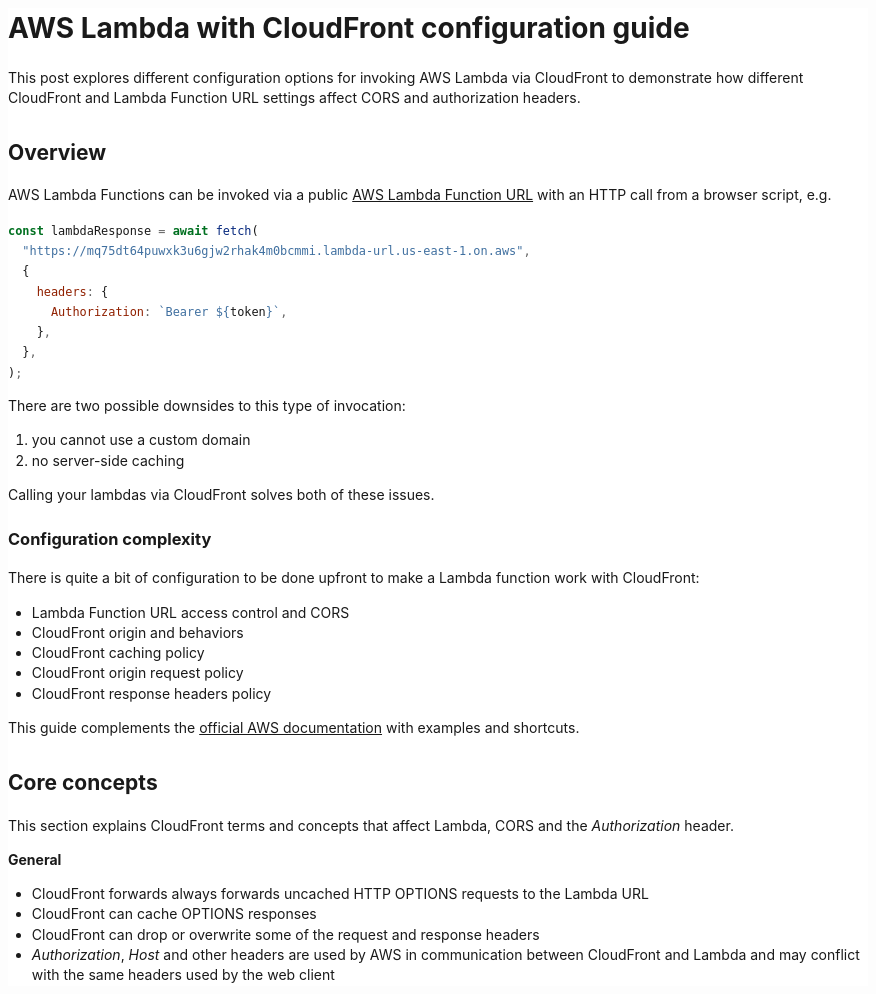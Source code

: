 # AWS Lambda with CloudFront configuration guide

This post explores different configuration options for invoking AWS Lambda via CloudFront to demonstrate how different CloudFront and Lambda Function URL settings affect CORS and authorization headers.

## Overview

AWS Lambda Functions can be invoked via a public [AWS Lambda Function URL](https://docs.aws.amazon.com/lambda/latest/dg/urls-configuration.html) with an HTTP call from a browser script, e.g.

```javascript
const lambdaResponse = await fetch(
  "https://mq75dt64puwxk3u6gjw2rhak4m0bcmmi.lambda-url.us-east-1.on.aws",
  {
    headers: {
      Authorization: `Bearer ${token}`,
    },
  },
);
``` 

There are two possible downsides to this type of invocation:

1. you cannot use a custom domain
2. no server-side caching

Calling your lambdas via CloudFront solves both of these issues.

### Configuration complexity

There is quite a bit of configuration to be done upfront to make a Lambda function work with CloudFront:

- Lambda Function URL access control and CORS
- CloudFront origin and behaviors
- CloudFront caching policy
- CloudFront origin request policy
- CloudFront response headers policy

This guide complements the [official AWS documentation](https://docs.aws.amazon.com/AmazonCloudFront/latest/DeveloperGuide/DownloadDistS3AndCustomOrigins.html#concept_lambda_function_url) with examples and shortcuts.


## Core concepts

This section explains CloudFront terms and concepts that affect Lambda, CORS and the _Authorization_ header.

**General**
- CloudFront forwards always forwards uncached HTTP OPTIONS requests to the Lambda URL
- CloudFront can cache OPTIONS responses
- CloudFront can drop or overwrite some of the request and response headers
- _Authorization_, _Host_ and other headers are used by AWS in communication between CloudFront and Lambda and may conflict with the same headers used by the web client
